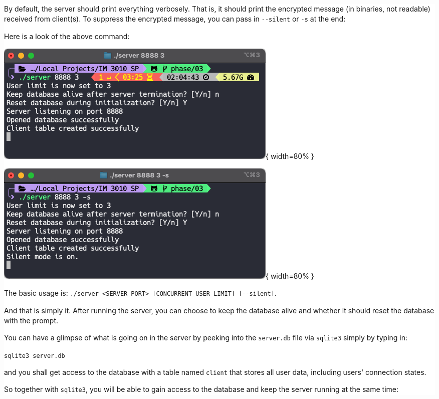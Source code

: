 By default, the server should print everything verbosely. That is, it should print the encrypted message (in binaries, not readable) received from client(s). To suppress the encrypted message, you can pass in `--silent` or `-s` at the end:

Here is a look of the above command:

![Without silent mode](docs/img/2022-01-18-02-04-53.png){ width=80% }

![With silent mode on](docs/img/2022-01-18-02-04-32.png){ width=80% }

The basic usage is: `./server <SERVER_PORT> [CONCURRENT_USER_LIMIT] [--silent]`.

And that is simply it. After running the server, you can choose to keep the database alive and whether it should reset the database with the prompt.

You can have a glimpse of what is going on in the server by peeking into the `server.db` file via `sqlite3` simply by typing in:

```sh
sqlite3 server.db
```

and you shall get access to the database with a table named `client` that stores all user data, including users' connection states.

So together with `sqlite3`, you will be able to gain access to the database and keep the server running at the same time:


[^sql]: [How to install SQLite on macOS](https://flaviocopes.com/sqlite-how-to-install/)